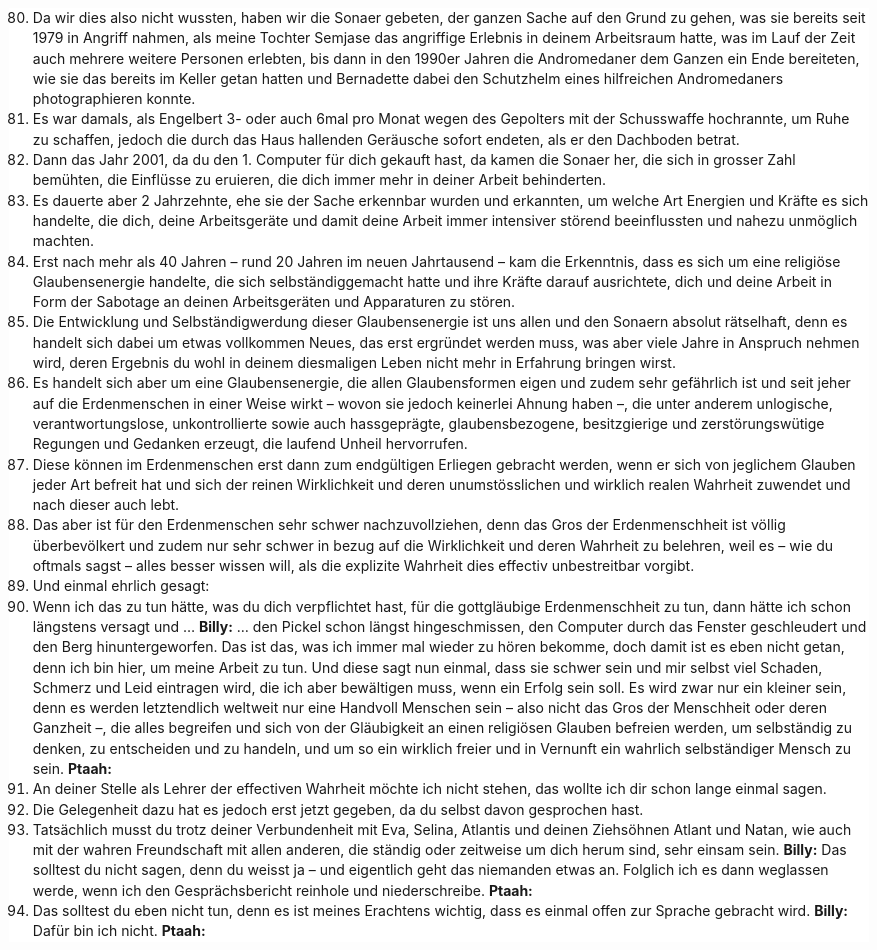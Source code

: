 80. Da wir dies also nicht wussten, haben wir die Sonaer gebeten, der ganzen Sache auf den Grund zu gehen, was sie bereits seit 1979 in Angriff nahmen, als meine Tochter Semjase das angriffige Erlebnis in deinem Arbeitsraum hatte, was im Lauf der Zeit auch mehrere weitere Personen erlebten, bis dann in den 1990er Jahren die Andromedaner dem Ganzen ein Ende bereiteten, wie sie das bereits im Keller getan hatten und Bernadette dabei den Schutzhelm eines hilfreichen Andromedaners photographieren konnte.
81. Es war damals, als Engelbert 3- oder auch 6mal pro Monat wegen des Gepolters mit der Schusswaffe hochrannte, um Ruhe zu schaffen, jedoch die durch das Haus hallenden Geräusche sofort endeten, als er den Dachboden betrat.
82. Dann das Jahr 2001, da du den 1. Computer für dich gekauft hast, da kamen die Sonaer her, die sich in grosser Zahl bemühten, die Einflüsse zu eruieren, die dich immer mehr in deiner Arbeit behinderten.
83. Es dauerte aber 2 Jahrzehnte, ehe sie der Sache erkennbar wurden und erkannten, um welche Art Energien und Kräfte es sich handelte, die dich, deine Arbeitsgeräte und damit deine Arbeit immer intensiver störend beeinflussten und nahezu unmöglich machten.
84. Erst nach mehr als 40 Jahren – rund 20 Jahren im neuen Jahrtausend – kam die Erkenntnis, dass es sich um eine religiöse Glaubensenergie handelte, die sich selbständiggemacht hatte und ihre Kräfte darauf ausrichtete, dich und deine Arbeit in Form der Sabotage an deinen Arbeitsgeräten und Apparaturen zu stören.
85. Die Entwicklung und Selbständigwerdung dieser Glaubensenergie ist uns allen und den Sonaern absolut rätselhaft, denn es handelt sich dabei um etwas vollkommen Neues, das erst ergründet werden muss, was aber viele Jahre in Anspruch nehmen wird, deren Ergebnis du wohl in deinem diesmaligen Leben nicht mehr in Erfahrung bringen wirst.
86. Es handelt sich aber um eine Glaubensenergie, die allen Glaubensformen eigen und zudem sehr gefährlich ist und seit jeher auf die Erdenmenschen in einer Weise wirkt – wovon sie jedoch keinerlei Ahnung haben –, die unter anderem unlogische, verantwortungslose, unkontrollierte sowie auch hassgeprägte, glaubensbezogene, besitzgierige und zerstörungswütige Regungen und Gedanken erzeugt, die laufend Unheil hervorrufen.
87. Diese können im Erdenmenschen erst dann zum endgültigen Erliegen gebracht werden, wenn er sich von jeglichem Glauben jeder Art befreit hat und sich der reinen Wirklichkeit und deren unumstösslichen und wirklich realen Wahrheit zuwendet und nach dieser auch lebt.
88. Das aber ist für den Erdenmenschen sehr schwer nachzuvollziehen, denn das Gros der Erdenmenschheit ist völlig überbevölkert und zudem nur sehr schwer in bezug auf die Wirklichkeit und deren Wahrheit zu belehren, weil es – wie du oftmals sagst – alles besser wissen will, als die explizite Wahrheit dies effectiv unbestreitbar vorgibt.
89. Und einmal ehrlich gesagt:
90. Wenn ich das zu tun hätte, was du dich verpflichtet hast, für die gottgläubige Erdenmenschheit zu tun, dann hätte ich schon längstens versagt und …
**Billy:**
… den Pickel schon längst hingeschmissen, den Computer durch das Fenster geschleudert und den Berg hinuntergeworfen. Das ist das, was ich immer mal wieder zu hören bekomme, doch damit ist es eben nicht getan, denn ich bin hier, um meine Arbeit zu tun. Und diese sagt nun einmal, dass sie schwer sein und mir selbst viel Schaden, Schmerz und Leid eintragen wird, die ich aber bewältigen muss, wenn ein Erfolg sein soll. Es wird zwar nur ein kleiner sein, denn es werden letztendlich weltweit nur eine Handvoll Menschen sein – also nicht das Gros der Menschheit oder deren Ganzheit –, die alles begreifen und sich von der Gläubigkeit an einen religiösen Glauben befreien werden, um selbständig zu denken, zu entscheiden und zu handeln, und um so ein wirklich freier und in Vernunft ein wahrlich selbständiger Mensch zu sein.
**Ptaah:**
91. An deiner Stelle als Lehrer der effectiven Wahrheit möchte ich nicht stehen, das wollte ich dir schon lange einmal sagen.
92. Die Gelegenheit dazu hat es jedoch erst jetzt gegeben, da du selbst davon gesprochen hast.
93. Tatsächlich musst du trotz deiner Verbundenheit mit Eva, Selina, Atlantis und deinen Ziehsöhnen Atlant und Natan, wie auch mit der wahren Freundschaft mit allen anderen, die ständig oder zeitweise um dich herum sind, sehr einsam sein.
**Billy:**
Das solltest du nicht sagen, denn du weisst ja – und eigentlich geht das niemanden etwas an. Folglich ich es dann weglassen werde, wenn ich den Gesprächsbericht reinhole und niederschreibe.
**Ptaah:**
94. Das solltest du eben nicht tun, denn es ist meines Erachtens wichtig, dass es einmal offen zur Sprache gebracht wird.
**Billy:**
Dafür bin ich nicht.
**Ptaah:**
